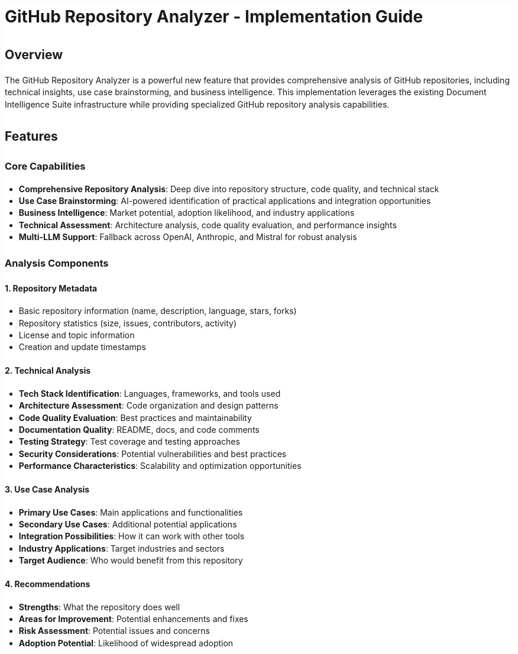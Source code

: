 # GitHub Repository Analyzer - Implementation Guide

## Overview

The GitHub Repository Analyzer is a powerful new feature that provides comprehensive analysis of GitHub repositories, including technical insights, use case brainstorming, and business intelligence. This implementation leverages the existing Document Intelligence Suite infrastructure while providing specialized GitHub repository analysis capabilities.

## Features

### Core Capabilities
- **Comprehensive Repository Analysis**: Deep dive into repository structure, code quality, and technical stack
- **Use Case Brainstorming**: AI-powered identification of practical applications and integration opportunities
- **Business Intelligence**: Market potential, adoption likelihood, and industry applications
- **Technical Assessment**: Architecture analysis, code quality evaluation, and performance insights
- **Multi-LLM Support**: Fallback across OpenAI, Anthropic, and Mistral for robust analysis

### Analysis Components

#### 1. Repository Metadata
- Basic repository information (name, description, language, stars, forks)
- Repository statistics (size, issues, contributors, activity)
- License and topic information
- Creation and update timestamps

#### 2. Technical Analysis
- **Tech Stack Identification**: Languages, frameworks, and tools used
- **Architecture Assessment**: Code organization and design patterns
- **Code Quality Evaluation**: Best practices and maintainability
- **Documentation Quality**: README, docs, and code comments
- **Testing Strategy**: Test coverage and testing approaches
- **Security Considerations**: Potential vulnerabilities and best practices
- **Performance Characteristics**: Scalability and optimization opportunities

#### 3. Use Case Analysis
- **Primary Use Cases**: Main applications and functionalities
- **Secondary Use Cases**: Additional potential applications
- **Integration Possibilities**: How it can work with other tools
- **Industry Applications**: Target industries and sectors
- **Target Audience**: Who would benefit from this repository

#### 4. Recommendations
- **Strengths**: What the repository does well
- **Areas for Improvement**: Potential enhancements and fixes
- **Risk Assessment**: Potential issues and concerns
- **Adoption Potential**: Likelihood of widespread adoption

